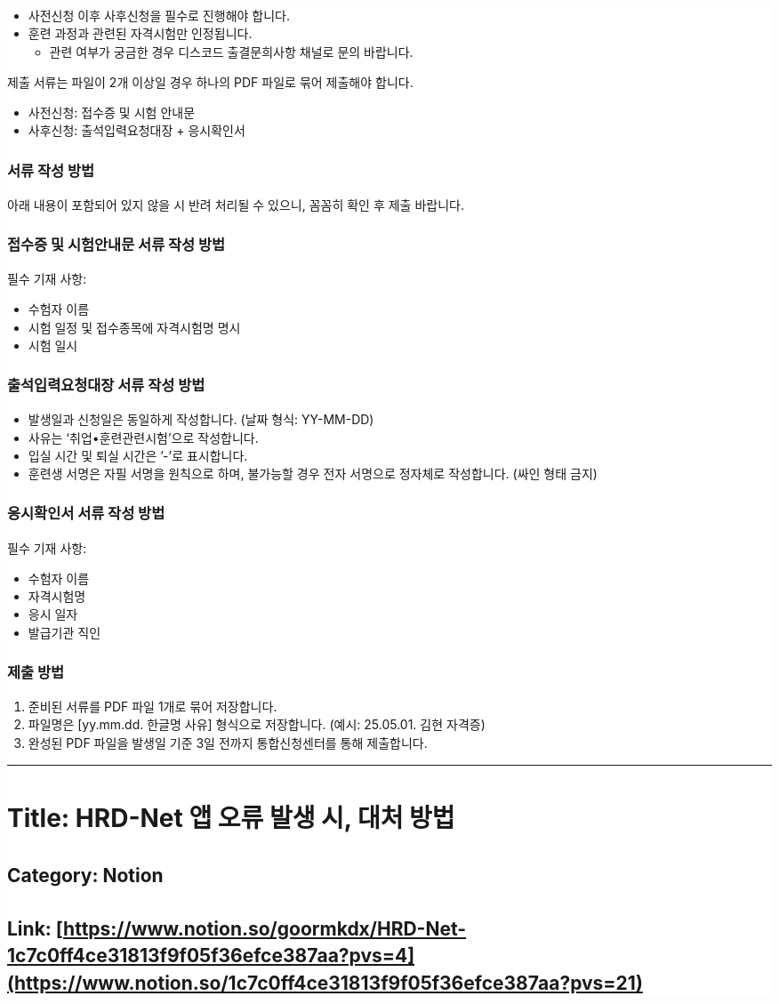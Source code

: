 - 사전신청 이후 사후신청을 필수로 진행해야 합니다.
- 훈련 과정과 관련된 자격시험만 인정됩니다.
    - 관련 여부가 궁금한 경우 디스코드 출결문희사항 채널로 문의 바랍니다.

제출 서류는 파일이 2개 이상일 경우 하나의 PDF 파일로 묶어 제출해야 합니다.

- 사전신청: 접수증 및 시험 안내문
- 사후신청: 출석입력요청대장 + 응시확인서

### **서류 작성 방법**

아래 내용이 포함되어 있지 않을 시 반려 처리될 수 있으니, 꼼꼼히 확인 후 제출 바랍니다.

### **접수증 및 시험안내문 서류 작성 방법**

필수 기재 사항:

- 수험자 이름
- 시험 일정 및 접수종목에 자격시험명 명시
- 시험 일시

### **출석입력요청대장 서류 작성 방법**

- 발생일과 신청일은 동일하게 작성합니다. (날짜 형식: YY-MM-DD)
- 사유는 ‘취업•훈련관련시험’으로 작성합니다.
- 입실 시간 및 퇴실 시간은 ’-’로 표시합니다.
- 훈련생 서명은 자필 서명을 원칙으로 하며, 불가능할 경우 전자 서명으로 정자체로 작성합니다. (싸인 형태 금지)

### **응시확인서 서류 작성 방법**

필수 기재 사항:

- 수험자 이름
- 자격시험명
- 응시 일자
- 발급기관 직인

### **제출 방법**

1. 준비된 서류를 PDF 파일 1개로 묶어 저장합니다.
2. 파일명은 [yy.mm.dd. 한글명 사유] 형식으로 저장합니다. (예시: 25.05.01. 김현 자격증)
3. 완성된 PDF 파일을 발생일 기준 3일 전까지 통합신청센터를 통해 제출합니다.

---

# Title: HRD-Net 앱 오류 발생 시, 대처 방법

## Category: Notion

## Link: [https://www.notion.so/goormkdx/HRD-Net-1c7c0ff4ce31813f9f05f36efce387aa?pvs=4](https://www.notion.so/1c7c0ff4ce31813f9f05f36efce387aa?pvs=21)
